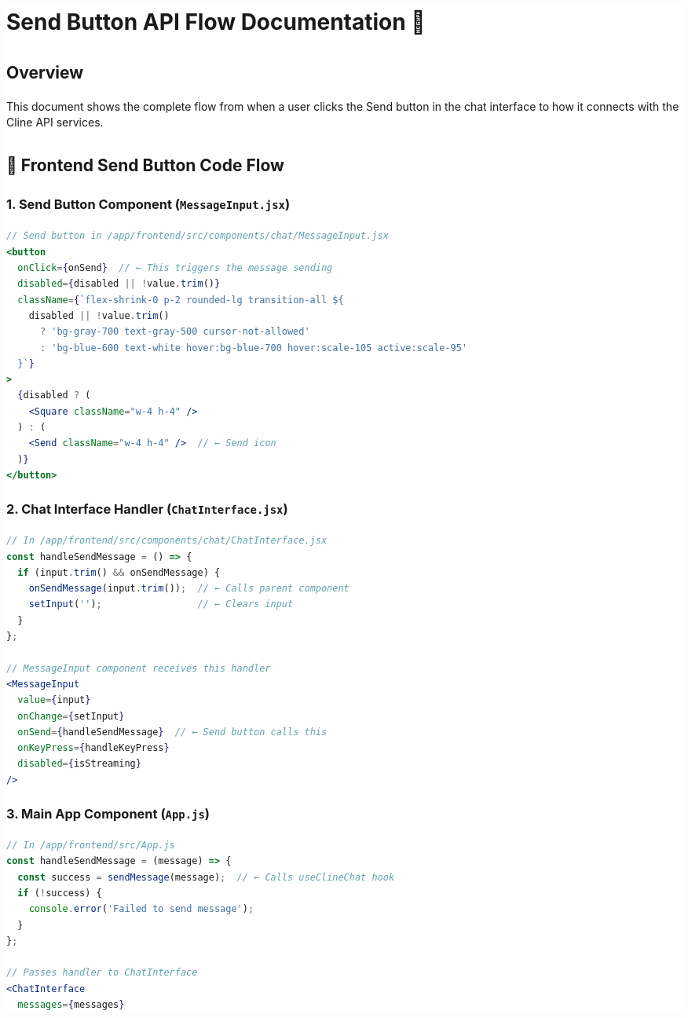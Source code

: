 # Send Button API Flow Documentation 🚀

## Overview
This document shows the complete flow from when a user clicks the Send button in the chat interface to how it connects with the Cline API services.

## 📱 Frontend Send Button Code Flow

### 1. Send Button Component (`MessageInput.jsx`)
```jsx
// Send button in /app/frontend/src/components/chat/MessageInput.jsx
<button
  onClick={onSend}  // ← This triggers the message sending
  disabled={disabled || !value.trim()}
  className={`flex-shrink-0 p-2 rounded-lg transition-all ${
    disabled || !value.trim()
      ? 'bg-gray-700 text-gray-500 cursor-not-allowed'
      : 'bg-blue-600 text-white hover:bg-blue-700 hover:scale-105 active:scale-95'
  }`}
>
  {disabled ? (
    <Square className="w-4 h-4" />
  ) : (
    <Send className="w-4 h-4" />  // ← Send icon
  )}
</button>
```

### 2. Chat Interface Handler (`ChatInterface.jsx`)
```jsx
// In /app/frontend/src/components/chat/ChatInterface.jsx
const handleSendMessage = () => {
  if (input.trim() && onSendMessage) {
    onSendMessage(input.trim());  // ← Calls parent component
    setInput('');                 // ← Clears input
  }
};

// MessageInput component receives this handler
<MessageInput
  value={input}
  onChange={setInput}
  onSend={handleSendMessage}  // ← Send button calls this
  onKeyPress={handleKeyPress}
  disabled={isStreaming}
/>
```

### 3. Main App Component (`App.js`)
```jsx
// In /app/frontend/src/App.js
const handleSendMessage = (message) => {
  const success = sendMessage(message);  // ← Calls useClineChat hook
  if (!success) {
    console.error('Failed to send message');
  }
};

// Passes handler to ChatInterface
<ChatInterface
  messages={messages}
```